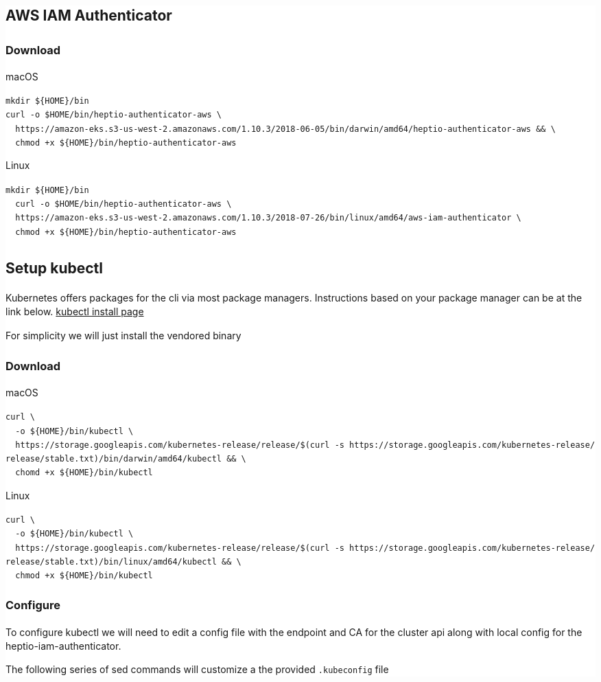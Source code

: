 ## AWS IAM Authenticator

### Download
macOS
```
mkdir ${HOME}/bin
curl -o $HOME/bin/heptio-authenticator-aws \
  https://amazon-eks.s3-us-west-2.amazonaws.com/1.10.3/2018-06-05/bin/darwin/amd64/heptio-authenticator-aws && \
  chmod +x ${HOME}/bin/heptio-authenticator-aws
```

Linux
```
mkdir ${HOME}/bin
  curl -o $HOME/bin/heptio-authenticator-aws \
  https://amazon-eks.s3-us-west-2.amazonaws.com/1.10.3/2018-07-26/bin/linux/amd64/aws-iam-authenticator \
  chmod +x ${HOME}/bin/heptio-authenticator-aws
```

## Setup kubectl
Kubernetes offers packages for the cli via most package managers.  Instructions based
on your package manager can be at the link below.
[kubectl install page](https://kubernetes.io/docs/tasks/tools/install-kubectl)

For simplicity we will just install the vendored binary

### Download
macOS
```
curl \
  -o ${HOME}/bin/kubectl \
  https://storage.googleapis.com/kubernetes-release/release/$(curl -s https://storage.googleapis.com/kubernetes-release/release/stable.txt)/bin/darwin/amd64/kubectl && \
  chomd +x ${HOME}/bin/kubectl
```

Linux
```
curl \
  -o ${HOME}/bin/kubectl \
  https://storage.googleapis.com/kubernetes-release/release/$(curl -s https://storage.googleapis.com/kubernetes-release/release/stable.txt)/bin/linux/amd64/kubectl && \
  chmod +x ${HOME}/bin/kubectl
```

### Configure
To configure kubectl we will need to edit a config file with the endpoint and CA
for the cluster api along with local config for the heptio-iam-authenticator.

The following series of sed commands will customize a the provided `.kubeconfig`
file
